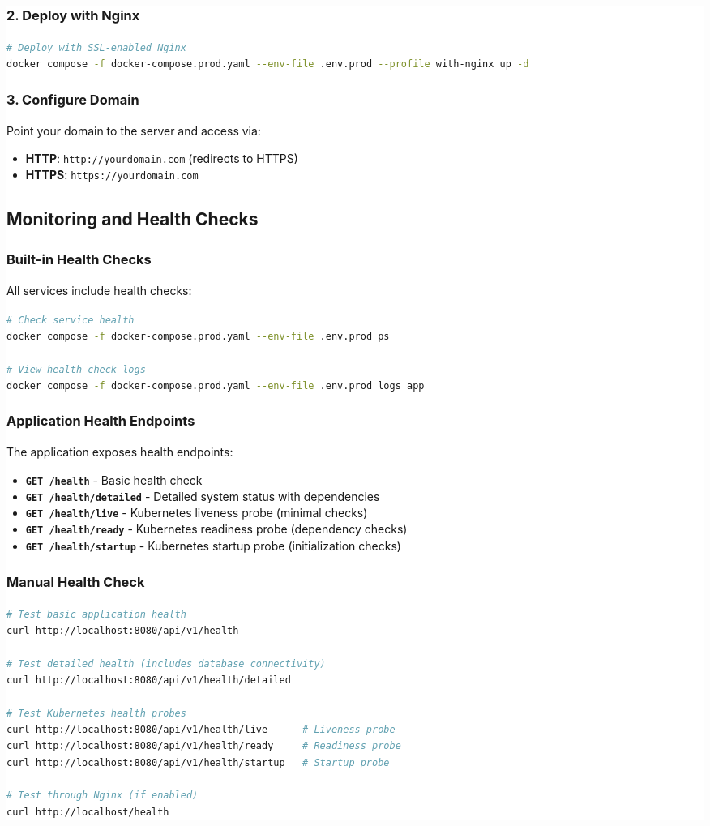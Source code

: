 ### 2. Deploy with Nginx

```bash
# Deploy with SSL-enabled Nginx
docker compose -f docker-compose.prod.yaml --env-file .env.prod --profile with-nginx up -d
```

### 3. Configure Domain

Point your domain to the server and access via:
- **HTTP**: `http://yourdomain.com` (redirects to HTTPS)
- **HTTPS**: `https://yourdomain.com`

## Monitoring and Health Checks

### Built-in Health Checks

All services include health checks:

```bash
# Check service health
docker compose -f docker-compose.prod.yaml --env-file .env.prod ps

# View health check logs
docker compose -f docker-compose.prod.yaml --env-file .env.prod logs app
```

### Application Health Endpoints

The application exposes health endpoints:

- **`GET /health`** - Basic health check
- **`GET /health/detailed`** - Detailed system status with dependencies
- **`GET /health/live`** - Kubernetes liveness probe (minimal checks)
- **`GET /health/ready`** - Kubernetes readiness probe (dependency checks)
- **`GET /health/startup`** - Kubernetes startup probe (initialization checks)

### Manual Health Check

```bash
# Test basic application health
curl http://localhost:8080/api/v1/health

# Test detailed health (includes database connectivity)
curl http://localhost:8080/api/v1/health/detailed

# Test Kubernetes health probes
curl http://localhost:8080/api/v1/health/live      # Liveness probe
curl http://localhost:8080/api/v1/health/ready     # Readiness probe  
curl http://localhost:8080/api/v1/health/startup   # Startup probe

# Test through Nginx (if enabled)
curl http://localhost/health
```
